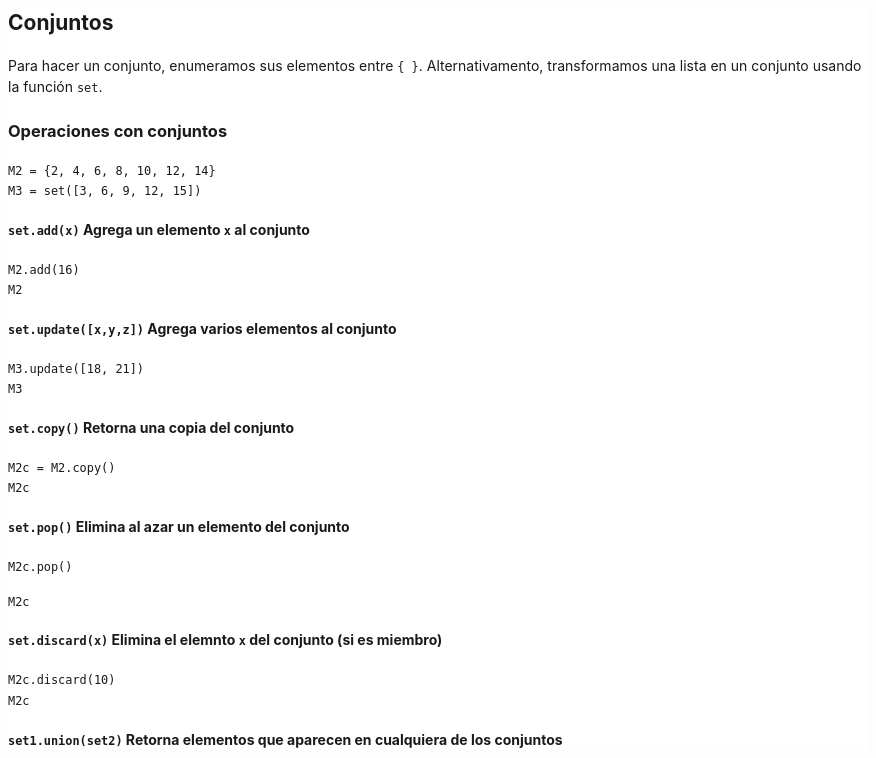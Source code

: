 ## Conjuntos
Para hacer un conjunto, enumeramos sus elementos entre ```{ }```. Alternativamento, transformamos una lista en un conjunto usando la función ```set```.

### Operaciones con conjuntos

```{code-cell} ipython3
M2 = {2, 4, 6, 8, 10, 12, 14}
M3 = set([3, 6, 9, 12, 15])
```

#### ```set.add(x)``` Agrega un elemento ```x``` al conjunto

```{code-cell} ipython3
M2.add(16)
M2
```

#### ```set.update([x,y,z])``` Agrega varios elementos al conjunto

```{code-cell} ipython3
M3.update([18, 21])
M3
```

#### ```set.copy()``` Retorna una copia del conjunto

```{code-cell} ipython3
M2c = M2.copy()
M2c
```


#### ```set.pop()``` Elimina al azar un elemento del conjunto

```{code-cell} ipython3
M2c.pop()
```

```{code-cell} ipython3
M2c
```

#### ```set.discard(x)``` Elimina el elemnto ```x``` del conjunto (si es miembro)

```{code-cell} ipython3
M2c.discard(10)
M2c
```

#### ```set1.union(set2)``` Retorna elementos que aparecen en cualquiera de los conjuntos
